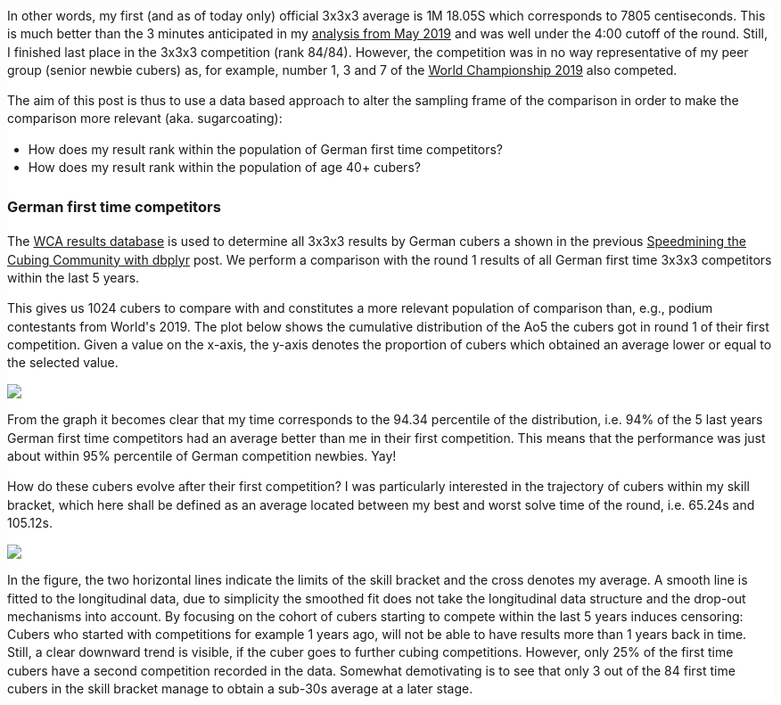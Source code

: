 


In other words, my first (and as of today only) official 3x3x3 average is 1M 18.05S which corresponds to 7805 centiseconds. This is much better than the 3 minutes anticipated in my [analysis from May 2019](http://staff.math.su.se/hoehle/blog/2019/05/06/wcamining.html) and was well under the 4:00 cutoff of the round. Still, I finished last place in the 3x3x3 competition (rank 84/84). However, the competition was in no way representative of my peer group (senior newbie cubers) as, for example, number 1, 3 and 7 of the [World Championship 2019](https://www.worldcubeassociation.org/competitions/WC2019/results/all?event=333) also competed. 

The aim of this post is thus to use a data based approach to alter the sampling
frame of the comparison in order to make the comparison more relevant (aka. sugarcoating):

* How does my result rank within the population of German first time competitors?
* How does my result rank within the population of age 40+ cubers?



### German first time competitors




The [WCA results database](https://www.worldcubeassociation.org/results/misc/export.html) is used to determine all 3x3x3 results by German cubers a shown in the previous [Speedmining the Cubing Community with dbplyr](http://staff.math.su.se/hoehle/blog/2019/05/06/wcamining.html) post. We perform a comparison with the round 1 results of all German first time 3x3x3 competitors within the last 5 years.



This gives us 1024 cubers to compare with and constitutes a more relevant population of comparison than, e.g., podium contestants from World's 2019.
The plot below shows the cumulative distribution of the Ao5 the cubers got in round 1 of their first competition. Given a value on the x-axis, the y-axis denotes the proportion of cubers which obtained an average lower or equal to the selected value. 

<img src="{{ site.baseurl }}/figure/source/2020-01-22-wcascrape/CDFNEWBIE-1.png" style="display: block; margin: auto;" />

From the graph it becomes clear that my time corresponds to the 
94.34 percentile of the distribution, i.e. 94% of the 5 last years German first time competitors had an average better than me in their first competition. This means that the performance was just about within 95% percentile of German competition newbies. Yay!

How do these cubers evolve after their first competition? I was particularly interested in the trajectory of cubers within my skill bracket, which here shall be defined as an average located between my best and worst solve time of the round, i.e. 65.24s and 105.12s. 

<img src="{{ site.baseurl }}/figure/source/2020-01-22-wcascrape/TRAJPLOT-1.png" style="display: block; margin: auto;" />

In the figure, the two horizontal lines indicate the limits of the skill bracket and the cross denotes my average. A smooth line is fitted to the longitudinal data, due to simplicity the smoothed fit does not take the longitudinal data structure and the drop-out mechanisms into account. By focusing on the cohort of cubers starting to compete within the last 5 years induces censoring: Cubers who started with competitions for example 1 years ago, will not be able to have results more than 1 years back in time. Still, a clear downward trend is visible, if the cuber goes to further cubing competitions. However, only 25% of the first time cubers have a second competition recorded in the data. Somewhat demotivating is to see that only 3 out of 
the 84 first time cubers in the skill bracket manage to obtain a sub-30s average at a later stage.  
